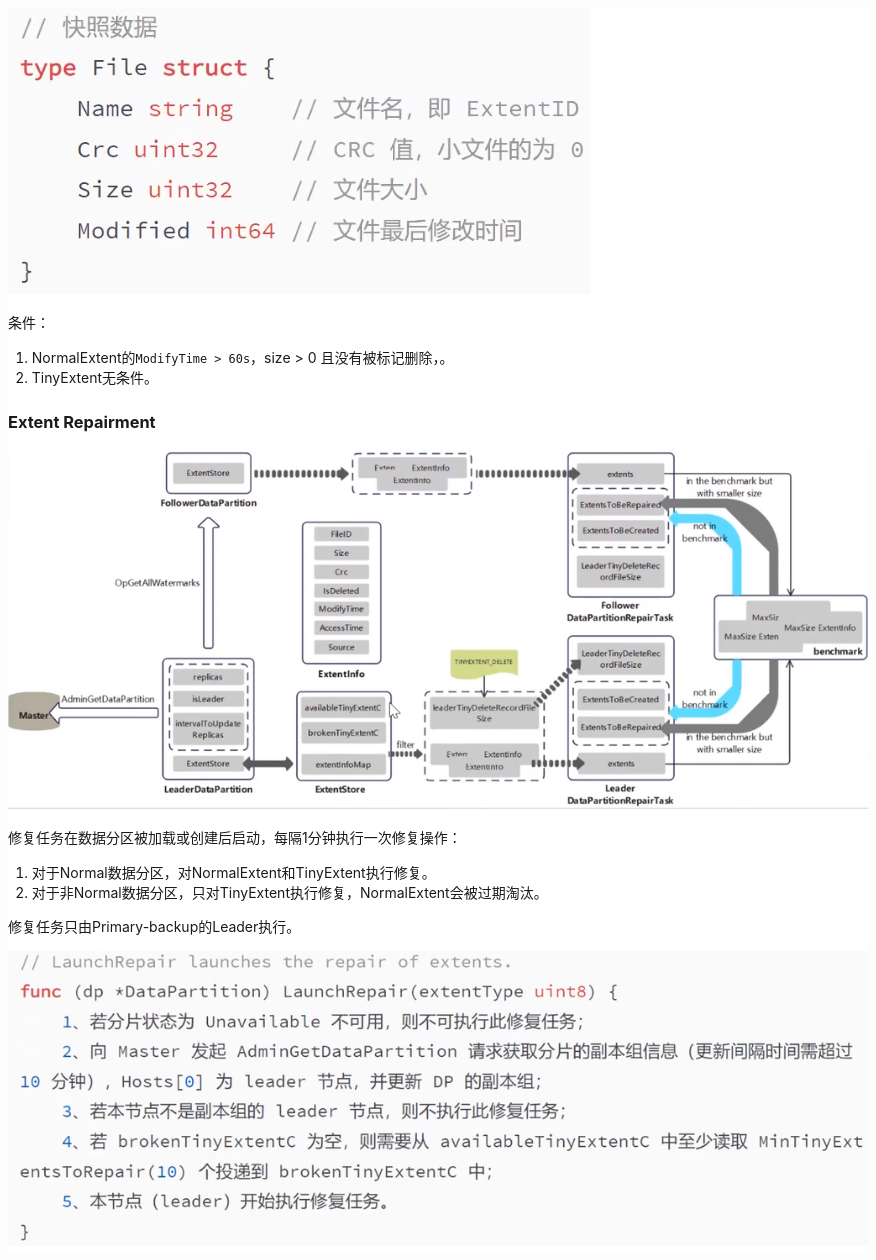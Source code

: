 ![F50](./F50.jpg)

条件：
1. NormalExtent的`ModifyTime > 60s`，size > 0 且没有被标记删除，。
2. TinyExtent无条件。

### Extent Repairment

![F52](./F52.jpg)

修复任务在数据分区被加载或创建后启动，每隔1分钟执行一次修复操作：
1. 对于Normal数据分区，对NormalExtent和TinyExtent执行修复。
2. 对于非Normal数据分区，只对TinyExtent执行修复，NormalExtent会被过期淘汰。

修复任务只由Primary-backup的Leader执行。

![F51](./F51.jpg)